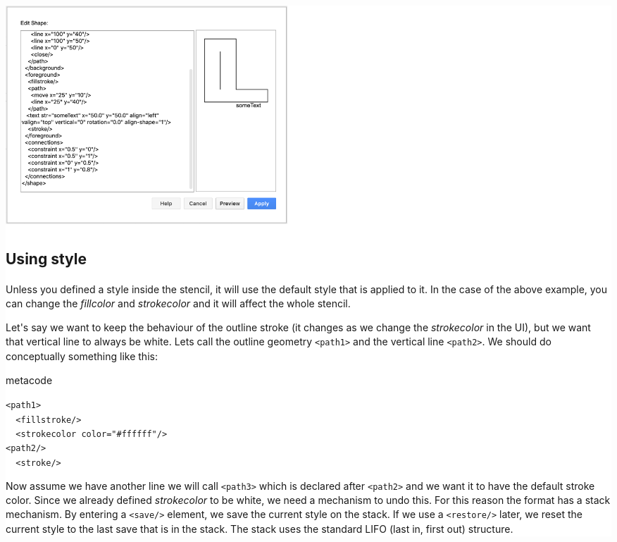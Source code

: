 <img src="/assets/img/blog/custom-shape-example-styled-text.png" style="width=100%;max-width:400px;height:auto;" alt="Text has been added to the custom shape">

## Using style

Unless you defined a style inside the stencil, it will use the default style that is applied to it. In the case of the above example, you can change the _fillcolor_ and _strokecolor_ and it will affect the whole stencil.

Let's say we want to keep the behaviour of the outline stroke (it changes as we change the _strokecolor_ in the UI), but we want that vertical line to always be white. Lets call the outline geometry ``<path1>`` and the vertical line ``<path2>``. We should do conceptually something like this:

metacode
```
<path1>
  <fillstroke/>
  <strokecolor color="#ffffff"/>
<path2/>
  <stroke/>
```

Now assume we have another line we will call ``<path3>`` which is declared after ``<path2>`` and we want it to have the default stroke color. Since we already defined _strokecolor_ to be white, we need a mechanism to undo this. For this reason the format has a stack mechanism. By entering a ``<save/>`` element, we save the current style on the stack. If we use a ``<restore/>`` later, we reset the current style to the last save that is in the stack. The stack uses the standard LIFO (last in, first out) structure.
